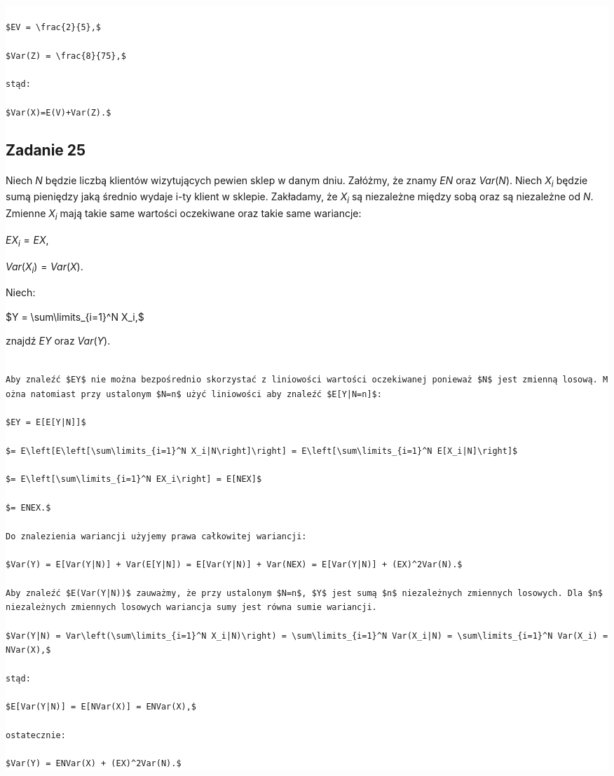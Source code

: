 ```{dropdown} Rozwiązanie

$EV = \frac{2}{5},$

$Var(Z) = \frac{8}{75},$

stąd:

$Var(X)=E(V)+Var(Z).$
```

## Zadanie 25

Niech $N$ będzie liczbą klientów wizytujących pewien sklep w danym dniu. Załóżmy, że znamy $EN$ oraz $Var(N)$. Niech $X_i$ będzie sumą pieniędzy jaką średnio wydaje i-ty klient w sklepie. Zakładamy, że $X_i$ są niezależne między sobą oraz są niezależne od $N$. Zmienne $X_i$ mają takie same wartości oczekiwane oraz takie same wariancje:

$EX_i = EX,$

$Var(X_i) = Var(X).$

Niech:

$Y = \sum\limits_{i=1}^N X_i,$

znajdź $EY$ oraz $Var(Y).$

```{dropdown} Rozwiązanie

Aby znaleźć $EY$ nie można bezpośrednio skorzystać z liniowości wartości oczekiwanej ponieważ $N$ jest zmienną losową. Można natomiast przy ustalonym $N=n$ użyć liniowości aby znaleźć $E[Y|N=n]$:

$EY = E[E[Y|N]]$

$= E\left[E\left[\sum\limits_{i=1}^N X_i|N\right]\right] = E\left[\sum\limits_{i=1}^N E[X_i|N]\right]$

$= E\left[\sum\limits_{i=1}^N EX_i\right] = E[NEX]$

$= ENEX.$

Do znalezienia wariancji użyjemy prawa całkowitej wariancji:

$Var(Y) = E[Var(Y|N)] + Var(E[Y|N]) = E[Var(Y|N)] + Var(NEX) = E[Var(Y|N)] + (EX)^2Var(N).$

Aby znaleźć $E(Var(Y|N))$ zauważmy, że przy ustalonym $N=n$, $Y$ jest sumą $n$ niezależnych zmiennych losowych. Dla $n$ niezależnych zmiennych losowych wariancja sumy jest równa sumie wariancji.

$Var(Y|N) = Var\left(\sum\limits_{i=1}^N X_i|N)\right) = \sum\limits_{i=1}^N Var(X_i|N) = \sum\limits_{i=1}^N Var(X_i) = NVar(X),$

stąd:

$E[Var(Y|N)] = E[NVar(X)] = ENVar(X),$

ostatecznie:

$Var(Y) = ENVar(X) + (EX)^2Var(N).$
```
